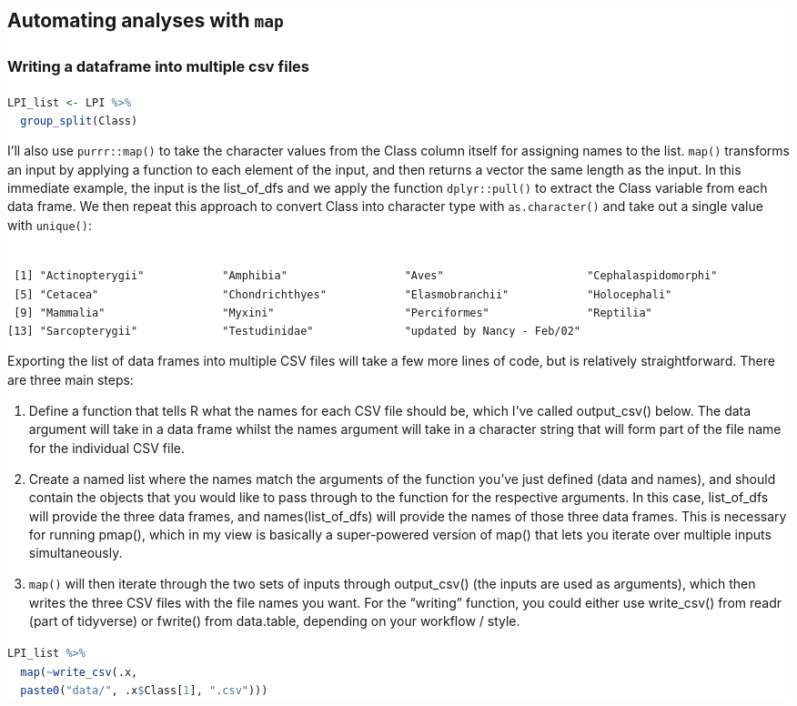 </div></div></div>



## Automating analyses with `map`

### Writing a dataframe into multiple csv files


```r
LPI_list <- LPI %>% 
  group_split(Class)
```


I’ll also use `purrr::map()` to take the character values from the Class column itself for assigning names to the list. `map()` transforms an input by applying a function to each element of the input, and then returns a vector the same length as the input. In this immediate example, the input is the list_of_dfs and we apply the function `dplyr::pull()` to extract the Class variable from each data frame. We then repeat this approach to convert Class into character type with `as.character()` and take out a single value with `unique()`:




```

 [1] "Actinopterygii"            "Amphibia"                  "Aves"                      "Cephalaspidomorphi"       
 [5] "Cetacea"                   "Chondrichthyes"            "Elasmobranchii"            "Holocephali"              
 [9] "Mammalia"                  "Myxini"                    "Perciformes"               "Reptilia"                 
[13] "Sarcopterygii"             "Testudinidae"              "updated by Nancy - Feb/02"

```

Exporting the list of data frames into multiple CSV files will take a few more lines of code, but is relatively straightforward. There are three main steps:

1. Define a function that tells R what the names for each CSV file should be, which I’ve called output_csv() below. The data argument will take in a data frame whilst the names argument will take in a character string that will form part of the file name for the individual CSV file.

2. Create a named list where the names match the arguments of the function you’ve just defined (data and names), and should contain the objects that you would like to pass through to the function for the respective arguments. In this case, list_of_dfs will provide the three data frames, and names(list_of_dfs) will provide the names of those three data frames. This is necessary for running pmap(), which in my view is basically a super-powered version of map() that lets you iterate over multiple inputs simultaneously.

3. `map()` will then iterate through the two sets of inputs through output_csv() (the inputs are used as arguments), which then writes the three CSV files with the file names you want. For the “writing” function, you could either use write_csv() from readr (part of tidyverse) or fwrite() from data.table, depending on your workflow / style.



```r
LPI_list %>% 
  map(~write_csv(.x, 
  paste0("data/", .x$Class[1], ".csv")))
```
